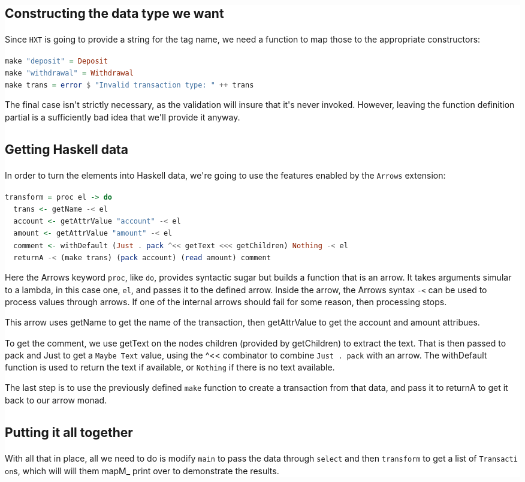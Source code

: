 ## Constructing the data type we want

Since `HXT` is going to provide a string for the tag name, we need a function to map those to the appropriate constructors:

``` haskell
make "deposit" = Deposit
make "withdrawal" = Withdrawal
make trans = error $ "Invalid transaction type: " ++ trans
```

The final case isn't strictly necessary, as the validation will insure that it's never invoked. However, leaving the function definition partial is a sufficiently bad idea that we'll provide it anyway.

## Getting Haskell data

In order to turn the elements into Haskell data, we're going to use the features enabled by the `Arrows` extension:

``` haskell
transform = proc el -> do
  trans <- getName -< el
  account <- getAttrValue "account" -< el
  amount <- getAttrValue "amount" -< el
  comment <- withDefault (Just . pack ^<< getText <<< getChildren) Nothing -< el
  returnA -< (make trans) (pack account) (read amount) comment
```

Here the Arrows keyword `proc`, like `do`, provides syntactic sugar but builds a function that is an arrow. It takes arguments simular to a lambda, in this case one, `el`, and passes it to the defined arrow. Inside the arrow, the Arrows syntax `-<` can be used to process values through arrows.  If one of the internal arrows should fail for some reason, then processing stops.

This arrow uses <hoogle search="Text.XML.HXT.Arrow.XmlArrow.getName">getName</hoogle> to get the name of the transaction, then <hoogle search="Text.XML.HXT.Arrow.XmlArrow.getAttrValue">getAttrValue</hoogle> to get the account and amount attribues.

To get the comment, we use <hoogle search="Text.XML.HXT.Arrow.XmlArrow.getText">getText</hoogle> on the nodes children (provided by <hoogle search="Control.Arrow.ArrowTree.getChildren">getChildren</hoogle>) to extract the text. That is then passed to <hoogle search="Data.Text.pack">pack</hoogle>  and <hoogle>Just</hoogle> to get a `Maybe Text` value, using the <hoogle>^&lt;&lt;</hoogle> combinator to combine `Just . pack` with an arrow. The <hoogle>withDefault</hoogle> function is used to return the text if available, or `Nothing` if there is no text available.

The last step is to use the previously defined `make` function to create a transaction from that data, and pass it to <hoogle search="Control.Arrow.returnA">returnA</hoogle> to get it back to our arrow monad.

## Putting it all together

With all that in place, all we need to do is modify `main` to pass the data through `select` and then `transform` to get a list of `Transaction`s, which will will them <hoogle>mapM_</hoogle> <hoogle>print</hoogle> over to demonstrate the results.
